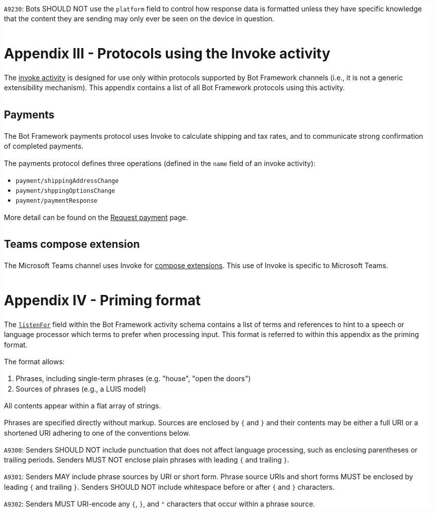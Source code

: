 `A9230`: Bots SHOULD NOT use the `platform` field to control how response data is formatted unless they have specific knowledge that the content they are sending may only ever be seen on the device in question.

# Appendix III - Protocols using the Invoke activity

The [invoke activity](#Invoke-activity) is designed for use only within protocols supported by Bot Framework channels (i.e., it is not a generic extensibility mechanism). This appendix contains a list of all Bot Framework protocols using this activity.

## Payments

The Bot Framework payments protocol uses Invoke to calculate shipping and tax rates, and to communicate strong confirmation of completed payments.

The payments protocol defines three operations (defined in the `name` field of an invoke activity):
* `payment/shippingAddressChange`
* `payment/shppingOptionsChange`
* `payment/paymentResponse`

More detail can be found on the [Request payment](https://docs.microsoft.com/en-us/bot-framework/dotnet/bot-builder-dotnet-request-payment) page.

## Teams compose extension

The Microsoft Teams channel uses Invoke for [compose extensions](https://docs.microsoft.com/en-us/microsoftteams/platform/concepts/messaging-extensions). This use of Invoke is specific to Microsoft Teams.

# Appendix IV - Priming format

The [`listenFor`](#Listen-for) field within the Bot Framework activity schema contains a list of terms and references to hint to a speech or language processor which terms to prefer when processing input. This format is referred to within this appendix as the priming format.

The format allows:
1. Phrases, including single-term phrases (e.g. "house", "open the doors")
2. Sources of phrases (e.g., a LUIS model)

All contents appear within a flat array of strings.

Phrases are specified directly without markup. Sources are enclosed by `{` and `}` and their contents may be either a full URI or a shortened URI adhering to one of the conventions below.

`A9300`: Senders SHOULD NOT include punctuation that does not affect language processing, such as enclosing parentheses or trailing periods. Senders MUST NOT enclose plain phrases with leading `{` and trailing `}`.

`A9301`: Senders MAY include phrase sources by URI or short form. Phrase source URIs and short forms MUST be enclosed by leading `{` and trailing `}`. Senders SHOULD NOT include whitespace before or after `{` and `}` characters.

`A9302`: Senders MUST URI-encode any `{`, `}`, and `"` characters that occur within a phrase source.
